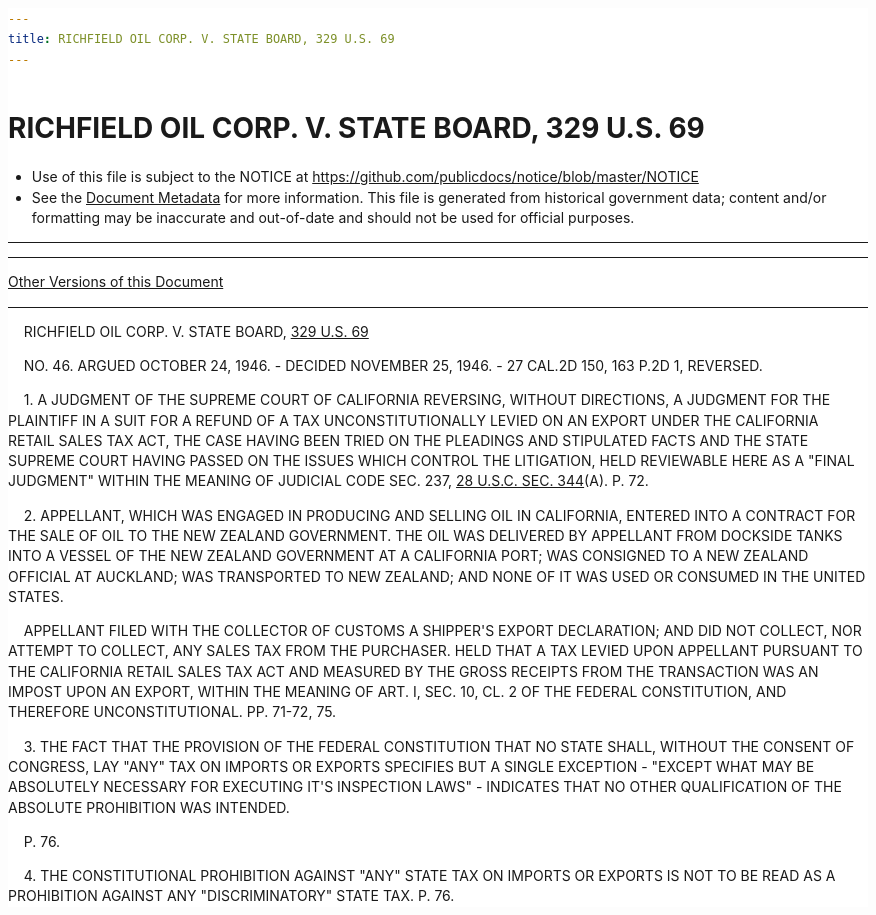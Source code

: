 ```yaml
---
title: RICHFIELD OIL CORP. V. STATE BOARD, 329 U.S. 69
---
```


# RICHFIELD OIL CORP. V. STATE BOARD, 329 U.S. 69

* Use of this file is subject to the NOTICE at https://github.com/publicdocs/notice/blob/master/NOTICE
* See the [Document Metadata](../../../index.md) for more information.
  This file is generated from historical government data; content and/or formatting may be inaccurate and out-of-date and should not be used for official purposes.

----------
----------

[Other Versions of this Document](https://publicdocs.github.io/go/links?ns=uslm-x&ref=%2Fus%2Fcourts%2Fscotus%2FusReporter%2F329%2F69)

----------

    RICHFIELD OIL CORP. V. STATE BOARD, [329 U.S. 69][/us/courts/scotus/usReporter/329/69]

    NO. 46.  ARGUED OCTOBER 24, 1946.  - DECIDED NOVEMBER 25, 1946.  - 27 CAL.2D 150, 163 P.2D 1, REVERSED.

    1.  A JUDGMENT OF THE SUPREME COURT OF CALIFORNIA REVERSING, WITHOUT DIRECTIONS, A JUDGMENT FOR THE PLAINTIFF IN A SUIT FOR A REFUND OF A TAX UNCONSTITUTIONALLY LEVIED ON AN EXPORT UNDER THE CALIFORNIA RETAIL SALES TAX ACT, THE CASE HAVING BEEN TRIED ON THE PLEADINGS AND STIPULATED FACTS AND THE STATE SUPREME COURT HAVING PASSED ON THE ISSUES WHICH CONTROL THE LITIGATION, HELD REVIEWABLE HERE AS A "FINAL JUDGMENT" WITHIN THE MEANING OF JUDICIAL CODE SEC. 237, [28 U.S.C. SEC. 344][/us/usc/t28/s344](A).  P. 72.

    2.  APPELLANT, WHICH WAS ENGAGED IN PRODUCING AND SELLING OIL IN CALIFORNIA, ENTERED INTO A CONTRACT FOR THE SALE OF OIL TO THE NEW ZEALAND GOVERNMENT.  THE OIL WAS DELIVERED BY APPELLANT FROM DOCKSIDE TANKS INTO A VESSEL OF THE NEW ZEALAND GOVERNMENT AT A CALIFORNIA PORT; WAS CONSIGNED TO A NEW ZEALAND OFFICIAL AT AUCKLAND; WAS TRANSPORTED TO NEW ZEALAND; AND NONE OF IT WAS USED OR CONSUMED IN THE UNITED STATES.

    APPELLANT FILED WITH THE COLLECTOR OF CUSTOMS A SHIPPER'S EXPORT DECLARATION; AND DID NOT COLLECT, NOR ATTEMPT TO COLLECT, ANY SALES TAX FROM THE PURCHASER.  HELD THAT A TAX LEVIED UPON APPELLANT PURSUANT TO THE CALIFORNIA RETAIL SALES TAX ACT AND MEASURED BY THE GROSS RECEIPTS FROM THE TRANSACTION WAS AN IMPOST UPON AN EXPORT, WITHIN THE MEANING OF ART. I, SEC. 10, CL. 2 OF THE FEDERAL CONSTITUTION, AND THEREFORE UNCONSTITUTIONAL.  PP. 71-72, 75.

    3.  THE FACT THAT THE PROVISION OF THE FEDERAL CONSTITUTION THAT NO STATE SHALL, WITHOUT THE CONSENT OF CONGRESS, LAY "ANY" TAX ON IMPORTS OR EXPORTS SPECIFIES BUT A SINGLE EXCEPTION - "EXCEPT WHAT MAY BE ABSOLUTELY NECESSARY FOR EXECUTING IT'S INSPECTION LAWS" - INDICATES THAT NO OTHER QUALIFICATION OF THE ABSOLUTE PROHIBITION WAS INTENDED.

    P. 76.

    4.  THE CONSTITUTIONAL PROHIBITION AGAINST "ANY" STATE TAX ON IMPORTS OR EXPORTS IS NOT TO BE READ AS A PROHIBITION AGAINST ANY "DISCRIMINATORY" STATE TAX.  P. 76.


[/us/courts/scotus/usReporter/329/69]: https://publicdocs.github.io/go/links?ns=uslm-x&ref=%2Fus%2Fcourts%2Fscotus%2FusReporter%2F329%2F69
[/us/usc/t28/s344]: https://publicdocs.github.io/go/links?ns=uslm&ref=%2Fus%2Fusc%2Ft28%2Fs344
[/us/usc/t28/s344]: https://publicdocs.github.io/go/links?ns=uslm&ref=%2Fus%2Fusc%2Ft28%2Fs344
[/us/courts/scotus/usReporter/317/264]: https://publicdocs.github.io/go/links?ns=uslm-x&ref=%2Fus%2Fcourts%2Fscotus%2FusReporter%2F317%2F264
[/us/courts/scotus/usReporter/292/112]: https://publicdocs.github.io/go/links?ns=uslm-x&ref=%2Fus%2Fcourts%2Fscotus%2FusReporter%2F292%2F112
[/us/courts/scotus/usReporter/324/548]: https://publicdocs.github.io/go/links?ns=uslm-x&ref=%2Fus%2Fcourts%2Fscotus%2FusReporter%2F324%2F548
[/us/courts/scotus/usReporter/326/120]: https://publicdocs.github.io/go/links?ns=uslm-x&ref=%2Fus%2Fcourts%2Fscotus%2FusReporter%2F326%2F120
[/us/courts/scotus/usReporter/302/678]: https://publicdocs.github.io/go/links?ns=uslm-x&ref=%2Fus%2Fcourts%2Fscotus%2FusReporter%2F302%2F678
[/us/courts/scotus/usReporter/319/777]: https://publicdocs.github.io/go/links?ns=uslm-x&ref=%2Fus%2Fcourts%2Fscotus%2FusReporter%2F319%2F777
[/us/courts/scotus/usReporter/269/125]: https://publicdocs.github.io/go/links?ns=uslm-x&ref=%2Fus%2Fcourts%2Fscotus%2FusReporter%2F269%2F125
[/us/courts/scotus/usReporter/309/33]: https://publicdocs.github.io/go/links?ns=uslm-x&ref=%2Fus%2Fcourts%2Fscotus%2FusReporter%2F309%2F33
[/us/courts/scotus/usReporter/313/62]: https://publicdocs.github.io/go/links?ns=uslm-x&ref=%2Fus%2Fcourts%2Fscotus%2FusReporter%2F313%2F62
[/us/courts/scotus/usReporter/322/340]: https://publicdocs.github.io/go/links?ns=uslm-x&ref=%2Fus%2Fcourts%2Fscotus%2FusReporter%2F322%2F340
[/us/courts/scotus/usReporter/245/292]: https://publicdocs.github.io/go/links?ns=uslm-x&ref=%2Fus%2Fcourts%2Fscotus%2FusReporter%2F245%2F292
[/us/courts/scotus/usReporter/324/652]: https://publicdocs.github.io/go/links?ns=uslm-x&ref=%2Fus%2Fcourts%2Fscotus%2FusReporter%2F324%2F652
[/us/courts/scotus/usReporter/325/761]: https://publicdocs.github.io/go/links?ns=uslm-x&ref=%2Fus%2Fcourts%2Fscotus%2FusReporter%2F325%2F761
[/us/courts/scotus/usReporter/328/373]: https://publicdocs.github.io/go/links?ns=uslm-x&ref=%2Fus%2Fcourts%2Fscotus%2FusReporter%2F328%2F373
[/us/courts/scotus/usReporter/303/250]: https://publicdocs.github.io/go/links?ns=uslm-x&ref=%2Fus%2Fcourts%2Fscotus%2FusReporter%2F303%2F250
[/us/courts/scotus/usReporter/304/307]: https://publicdocs.github.io/go/links?ns=uslm-x&ref=%2Fus%2Fcourts%2Fscotus%2FusReporter%2F304%2F307
[/us/courts/scotus/usReporter/305/434]: https://publicdocs.github.io/go/links?ns=uslm-x&ref=%2Fus%2Fcourts%2Fscotus%2FusReporter%2F305%2F434
[/us/courts/scotus/usReporter/311/454]: https://publicdocs.github.io/go/links?ns=uslm-x&ref=%2Fus%2Fcourts%2Fscotus%2FusReporter%2F311%2F454
[/us/courts/scotus/usReporter/327/416]: https://publicdocs.github.io/go/links?ns=uslm-x&ref=%2Fus%2Fcourts%2Fscotus%2FusReporter%2F327%2F416
[/us/courts/scotus/usReporter/114/622]: https://publicdocs.github.io/go/links?ns=uslm-x&ref=%2Fus%2Fcourts%2Fscotus%2FusReporter%2F114%2F622
[/us/courts/scotus/usReporter/116/517]: https://publicdocs.github.io/go/links?ns=uslm-x&ref=%2Fus%2Fcourts%2Fscotus%2FusReporter%2F116%2F517
[/us/courts/scotus/usReporter/117/504]: https://publicdocs.github.io/go/links?ns=uslm-x&ref=%2Fus%2Fcourts%2Fscotus%2FusReporter%2F117%2F504
[/us/courts/scotus/usReporter/192/418]: https://publicdocs.github.io/go/links?ns=uslm-x&ref=%2Fus%2Fcourts%2Fscotus%2FusReporter%2F192%2F418
[/us/courts/scotus/usReporter/181/283]: https://publicdocs.github.io/go/links?ns=uslm-x&ref=%2Fus%2Fcourts%2Fscotus%2FusReporter%2F181%2F283
[/us/courts/scotus/usReporter/237/1]: https://publicdocs.github.io/go/links?ns=uslm-x&ref=%2Fus%2Fcourts%2Fscotus%2FusReporter%2F237%2F1
[/us/courts/scotus/usReporter/237/19]: https://publicdocs.github.io/go/links?ns=uslm-x&ref=%2Fus%2Fcourts%2Fscotus%2FusReporter%2F237%2F19
[/us/courts/scotus/usReporter/262/66]: https://publicdocs.github.io/go/links?ns=uslm-x&ref=%2Fus%2Fcourts%2Fscotus%2FusReporter%2F262%2F66
[/us/courts/scotus/usReporter/282/216]: https://publicdocs.github.io/go/links?ns=uslm-x&ref=%2Fus%2Fcourts%2Fscotus%2FusReporter%2F282%2F216
[/us/courts/scotus/usReporter/280/390]: https://publicdocs.github.io/go/links?ns=uslm-x&ref=%2Fus%2Fcourts%2Fscotus%2FusReporter%2F280%2F390
[/us/courts/scotus/usReporter/235/350]: https://publicdocs.github.io/go/links?ns=uslm-x&ref=%2Fus%2Fcourts%2Fscotus%2FusReporter%2F235%2F350
[/us/courts/scotus/usReporter/240/227]: https://publicdocs.github.io/go/links?ns=uslm-x&ref=%2Fus%2Fcourts%2Fscotus%2FusReporter%2F240%2F227
[/us/courts/scotus/usReporter/288/218]: https://publicdocs.github.io/go/links?ns=uslm-x&ref=%2Fus%2Fcourts%2Fscotus%2FusReporter%2F288%2F218
[/us/courts/scotus/usReporter/279/95]: https://publicdocs.github.io/go/links?ns=uslm-x&ref=%2Fus%2Fcourts%2Fscotus%2FusReporter%2F279%2F95
[/us/courts/scotus/usReporter/262/66]: https://publicdocs.github.io/go/links?ns=uslm-x&ref=%2Fus%2Fcourts%2Fscotus%2FusReporter%2F262%2F66
[/us/courts/scotus/usReporter/192/418]: https://publicdocs.github.io/go/links?ns=uslm-x&ref=%2Fus%2Fcourts%2Fscotus%2FusReporter%2F192%2F418